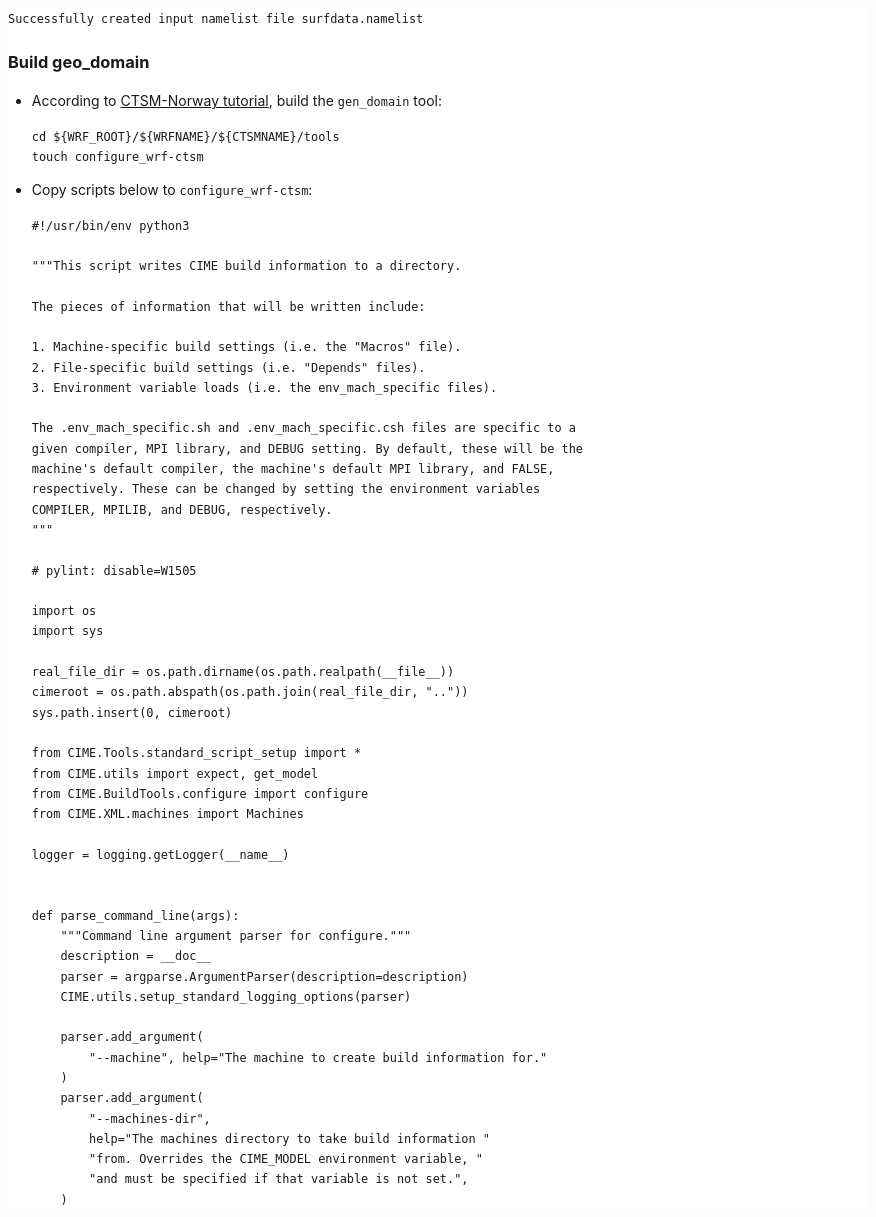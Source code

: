   ```
  Successfully created input namelist file surfdata.namelist
  ```

### Build geo_domain

- According to [CTSM-Norway tutorial](https://metos-uio.github.io/CTSM-Norway-Documentation/wrf-ctsm/), build the `gen_domain` tool:

  ```
  cd ${WRF_ROOT}/${WRFNAME}/${CTSMNAME}/tools
  touch configure_wrf-ctsm
  ```

- Copy scripts below to `configure_wrf-ctsm`:

  ```
  #!/usr/bin/env python3
  
  """This script writes CIME build information to a directory.
  
  The pieces of information that will be written include:
  
  1. Machine-specific build settings (i.e. the "Macros" file).
  2. File-specific build settings (i.e. "Depends" files).
  3. Environment variable loads (i.e. the env_mach_specific files).
  
  The .env_mach_specific.sh and .env_mach_specific.csh files are specific to a
  given compiler, MPI library, and DEBUG setting. By default, these will be the
  machine's default compiler, the machine's default MPI library, and FALSE,
  respectively. These can be changed by setting the environment variables
  COMPILER, MPILIB, and DEBUG, respectively.
  """
  
  # pylint: disable=W1505
  
  import os
  import sys
  
  real_file_dir = os.path.dirname(os.path.realpath(__file__))
  cimeroot = os.path.abspath(os.path.join(real_file_dir, ".."))
  sys.path.insert(0, cimeroot)
  
  from CIME.Tools.standard_script_setup import *
  from CIME.utils import expect, get_model
  from CIME.BuildTools.configure import configure
  from CIME.XML.machines import Machines
  
  logger = logging.getLogger(__name__)
  
  
  def parse_command_line(args):
      """Command line argument parser for configure."""
      description = __doc__
      parser = argparse.ArgumentParser(description=description)
      CIME.utils.setup_standard_logging_options(parser)
  
      parser.add_argument(
          "--machine", help="The machine to create build information for."
      )
      parser.add_argument(
          "--machines-dir",
          help="The machines directory to take build information "
          "from. Overrides the CIME_MODEL environment variable, "
          "and must be specified if that variable is not set.",
      )
  ```